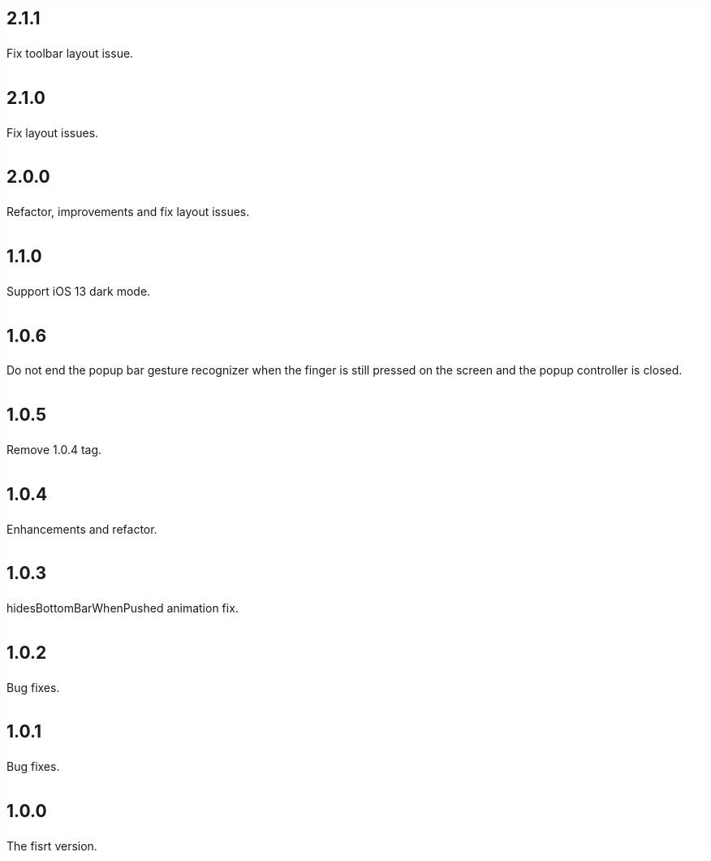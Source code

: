 ## 2.1.1

Fix toolbar layout issue.

## 2.1.0

Fix layout issues.

## 2.0.0

Refactor, improvements and fix layout issues.

## 1.1.0

Support iOS 13 dark mode.

## 1.0.6

Do not end the popup bar gesture recognizer when the finger is still pressed on the screen and the popup controller is closed.

## 1.0.5

Remove 1.0.4 tag.

## 1.0.4

Enhancements and refactor.

## 1.0.3

hidesBottomBarWhenPushed animation fix.

## 1.0.2

Bug fixes.

## 1.0.1

Bug fixes.

## 1.0.0

The fisrt version.
